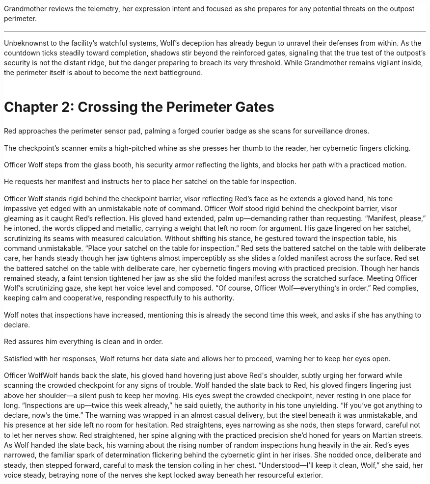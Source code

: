 Grandmother reviews the telemetry, her expression intent and focused as she prepares for any potential threats on the outpost perimeter.

----------------------------------------

Unbeknownst to the facility’s watchful systems, Wolf’s deception has already begun to unravel their defenses from within. As the countdown ticks steadily toward completion, shadows stir beyond the reinforced gates, signaling that the true test of the outpost’s security is not the distant ridge, but the danger preparing to breach its very threshold. While Grandmother remains vigilant inside, the perimeter itself is about to become the next battleground.

# Chapter 2: Crossing the Perimeter Gates

Red approaches the perimeter sensor pad, palming a forged courier badge as she scans for surveillance drones.

The checkpoint’s scanner emits a high-pitched whine as she presses her thumb to the reader, her cybernetic fingers clicking.

Officer Wolf steps from the glass booth, his security armor reflecting the lights, and blocks her path with a practiced motion.

He requests her manifest and instructs her to place her satchel on the table for inspection.

Officer Wolf stands rigid behind the checkpoint barrier, visor reflecting Red’s face as he extends a gloved hand, his tone impassive yet edged with an unmistakable note of command. Officer Wolf stood rigid behind the checkpoint barrier, visor gleaming as it caught Red’s reflection. His gloved hand extended, palm up—demanding rather than requesting. “Manifest, please,” he intoned, the words clipped and metallic, carrying a weight that left no room for argument. His gaze lingered on her satchel, scrutinizing its seams with measured calculation. Without shifting his stance, he gestured toward the inspection table, his command unmistakable. “Place your satchel on the table for inspection.”
Red sets the battered satchel on the table with deliberate care, her hands steady though her jaw tightens almost imperceptibly as she slides a folded manifest across the surface. Red set the battered satchel on the table with deliberate care, her cybernetic fingers moving with practiced precision. Though her hands remained steady, a faint tension tightened her jaw as she slid the folded manifest across the scratched surface. Meeting Officer Wolf’s scrutinizing gaze, she kept her voice level and composed. “Of course, Officer Wolf—everything’s in order.”
Red complies, keeping calm and cooperative, responding respectfully to his authority.

Wolf notes that inspections have increased, mentioning this is already the second time this week, and asks if she has anything to declare.

Red assures him everything is clean and in order.

Satisfied with her responses, Wolf returns her data slate and allows her to proceed, warning her to keep her eyes open.

Officer WolfWolf hands back the slate, his gloved hand hovering just above Red's shoulder, subtly urging her forward while scanning the crowded checkpoint for any signs of trouble. Wolf handed the slate back to Red, his gloved fingers lingering just above her shoulder—a silent push to keep her moving. His eyes swept the crowded checkpoint, never resting in one place for long. “Inspections are up—twice this week already,” he said quietly, the authority in his tone unyielding. “If you’ve got anything to declare, now’s the time.” The warning was wrapped in an almost casual delivery, but the steel beneath it was unmistakable, and his presence at her side left no room for hesitation.
Red straightens, eyes narrowing as she nods, then steps forward, careful not to let her nerves show. Red straightened, her spine aligning with the practiced precision she’d honed for years on Martian streets. As Wolf handed the slate back, his warning about the rising number of random inspections hung heavily in the air. Red’s eyes narrowed, the familiar spark of determination flickering behind the cybernetic glint in her irises. She nodded once, deliberate and steady, then stepped forward, careful to mask the tension coiling in her chest. “Understood—I’ll keep it clean, Wolf,” she said, her voice steady, betraying none of the nerves she kept locked away beneath her resourceful exterior.